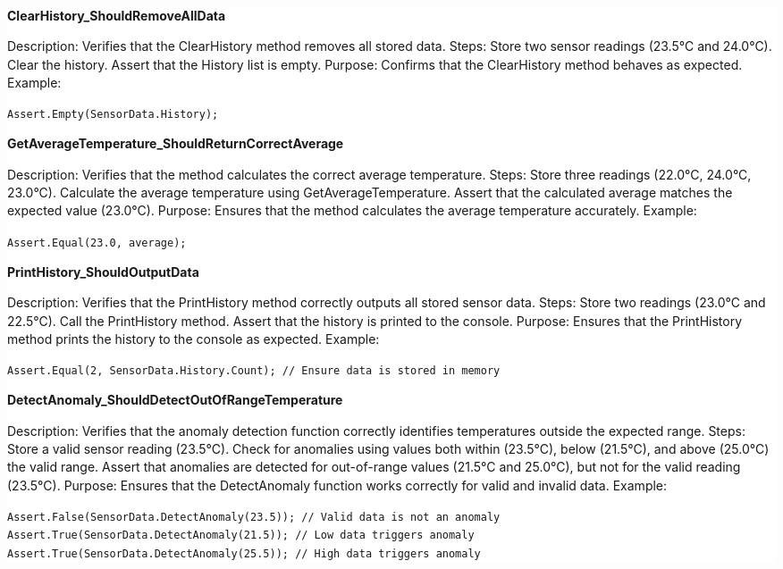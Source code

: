 **ClearHistory_ShouldRemoveAllData**

Description: Verifies that the ClearHistory method removes all stored data.
Steps:
Store two sensor readings (23.5°C and 24.0°C).
Clear the history.
Assert that the History list is empty.
Purpose: Confirms that the ClearHistory method behaves as expected.
Example:
```
Assert.Empty(SensorData.History);
```

**GetAverageTemperature_ShouldReturnCorrectAverage**

Description: Verifies that the method calculates the correct average temperature.
Steps:
Store three readings (22.0°C, 24.0°C, 23.0°C).
Calculate the average temperature using GetAverageTemperature.
Assert that the calculated average matches the expected value (23.0°C).
Purpose: Ensures that the method calculates the average temperature accurately.
Example:
```
Assert.Equal(23.0, average);
```

**PrintHistory_ShouldOutputData**

Description: Verifies that the PrintHistory method correctly outputs all stored sensor data.
Steps:
Store two readings (23.0°C and 22.5°C).
Call the PrintHistory method.
Assert that the history is printed to the console.
Purpose: Ensures that the PrintHistory method prints the history to the console as expected.
Example:
```
Assert.Equal(2, SensorData.History.Count); // Ensure data is stored in memory
```

**DetectAnomaly_ShouldDetectOutOfRangeTemperature**

Description: Verifies that the anomaly detection function correctly identifies temperatures outside the expected range.
Steps:
Store a valid sensor reading (23.5°C).
Check for anomalies using values both within (23.5°C), below (21.5°C), and above (25.0°C) the valid range.
Assert that anomalies are detected for out-of-range values (21.5°C and 25.0°C), but not for the valid reading (23.5°C).
Purpose: Ensures that the DetectAnomaly function works correctly for valid and invalid data.
Example:
```
Assert.False(SensorData.DetectAnomaly(23.5)); // Valid data is not an anomaly
Assert.True(SensorData.DetectAnomaly(21.5)); // Low data triggers anomaly
Assert.True(SensorData.DetectAnomaly(25.5)); // High data triggers anomaly
```
